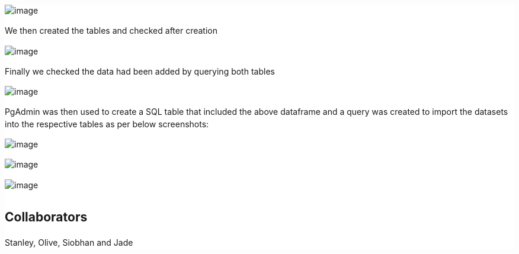 ![image](https://user-images.githubusercontent.com/113051302/214917474-cbbdde81-1908-42c8-aa18-66ca02d969d6.png)


We then created the tables and checked after creation

![image](https://user-images.githubusercontent.com/113051302/214917642-28d53041-2f9c-4064-98a8-4a350c537aef.png)

Finally we checked the data had been added by querying both tables

![image](https://user-images.githubusercontent.com/113051302/214918270-86d745ff-5eb6-40af-a2f3-fc5c45e7ad2f.png)


PgAdmin was then used to create a SQL table that included the above dataframe and a query was created to import the datasets into the respective tables as per below screenshots:


![image](https://user-images.githubusercontent.com/113051302/214937733-bd827a2c-c10a-4096-a85e-833718acd70a.png)



![image](https://user-images.githubusercontent.com/113051302/214937808-c3194fb7-f87c-4069-824b-6e2dca533e44.png)



![image](https://user-images.githubusercontent.com/113051302/214937837-0ee6dd0b-6d03-407b-b66f-6aff2019da18.png)





## <a id="Collaborators-header"></a>Collaborators


Stanley, Olive, Siobhan and Jade

